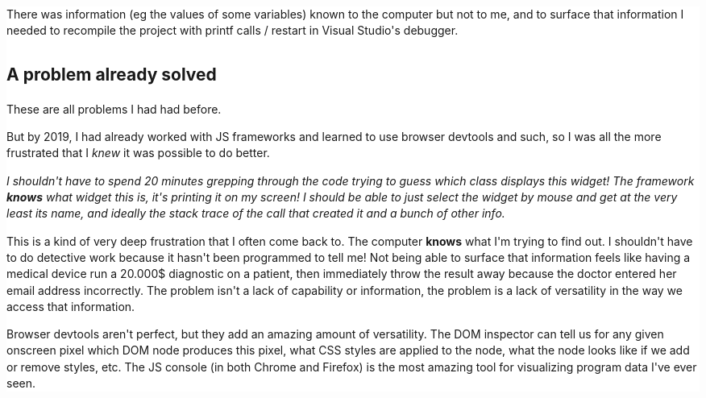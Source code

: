 There was information (eg the values of some variables) known to the computer but not to me, and to surface that information I needed to recompile the project with printf calls / restart in Visual Studio's debugger.

## A problem already solved

These are all problems I had had before.

But by 2019, I had already worked with JS frameworks and learned to use browser devtools and such, so I was all the more frustrated that I *knew* it was possible to do better.

*I shouldn't have to spend 20 minutes grepping through the code trying to guess which class displays this widget! The framework **knows** what widget this is, it's printing it on my screen! I should be able to just select the widget by mouse and get at the very least its name, and ideally the stack trace of the call that created it and a bunch of other info.*

This is a kind of very deep frustration that I often come back to. The computer **knows** what I'm trying to find out. I shouldn't have to do detective work because it hasn't been programmed to tell me! Not being able to surface that information feels like having a medical device run a 20.000$ diagnostic on a patient, then immediately throw the result away because the doctor entered her email address incorrectly. The problem isn't a lack of capability or information, the problem is a lack of versatility in the way we access that information.

Browser devtools aren't perfect, but they add an amazing amount of versatility. The DOM inspector can tell us for any given onscreen pixel which DOM node produces this pixel, what CSS styles are applied to the node, what the node looks like if we add or remove styles, etc. The JS console (in both Chrome and Firefox) is the most amazing tool for visualizing program data I've ever seen.
